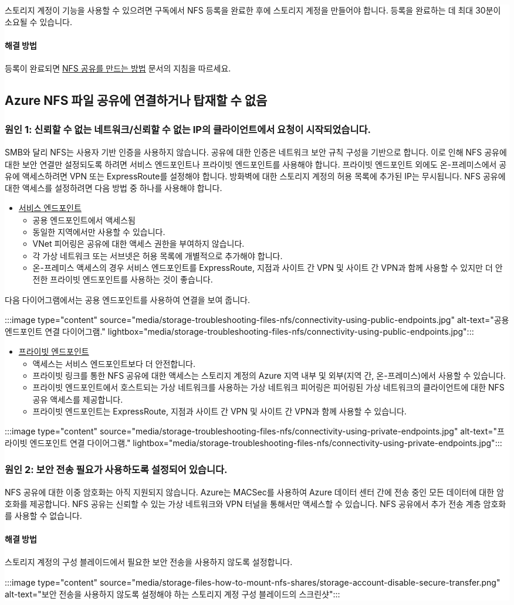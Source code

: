 스토리지 계정이 기능을 사용할 수 있으려면 구독에서 NFS 등록을 완료한 후에 스토리지 계정을 만들어야 합니다. 등록을 완료하는 데 최대 30분이 소요될 수 있습니다.

#### <a name="solution"></a>해결 방법

등록이 완료되면 [NFS 공유를 만드는 방법](storage-files-how-to-create-nfs-shares.md) 문서의 지침을 따르세요.

## <a name="cannot-connect-to-or-mount-an-azure-nfs-file-share"></a>Azure NFS 파일 공유에 연결하거나 탑재할 수 없음

### <a name="cause-1-request-originates-from-a-client-in-an-untrusted-networkuntrusted-ip"></a>원인 1: 신뢰할 수 없는 네트워크/신뢰할 수 없는 IP의 클라이언트에서 요청이 시작되었습니다.

SMB와 달리 NFS는 사용자 기반 인증을 사용하지 않습니다. 공유에 대한 인증은 네트워크 보안 규칙 구성을 기반으로 합니다. 이로 인해 NFS 공유에 대한 보안 연결만 설정되도록 하려면 서비스 엔드포인트나 프라이빗 엔드포인트를 사용해야 합니다. 프라이빗 엔드포인트 외에도 온-프레미스에서 공유에 액세스하려면 VPN 또는 ExpressRoute를 설정해야 합니다. 방화벽에 대한 스토리지 계정의 허용 목록에 추가된 IP는 무시됩니다. NFS 공유에 대한 액세스를 설정하려면 다음 방법 중 하나를 사용해야 합니다.


- [서비스 엔드포인트](storage-files-networking-endpoints.md#restrict-public-endpoint-access)
    - 공용 엔드포인트에서 액세스됨
    - 동일한 지역에서만 사용할 수 있습니다.
    - VNet 피어링은 공유에 대한 액세스 권한을 부여하지 않습니다.
    - 각 가상 네트워크 또는 서브넷은 허용 목록에 개별적으로 추가해야 합니다.
    - 온-프레미스 액세스의 경우 서비스 엔드포인트를 ExpressRoute, 지점과 사이트 간 VPN 및 사이트 간 VPN과 함께 사용할 수 있지만 더 안전한 프라이빗 엔드포인트를 사용하는 것이 좋습니다.

다음 다이어그램에서는 공용 엔드포인트를 사용하여 연결을 보여 줍니다.

:::image type="content" source="media/storage-troubleshooting-files-nfs/connectivity-using-public-endpoints.jpg" alt-text="공용 엔드포인트 연결 다이어그램." lightbox="media/storage-troubleshooting-files-nfs/connectivity-using-public-endpoints.jpg":::

- [프라이빗 엔드포인트](storage-files-networking-endpoints.md#create-a-private-endpoint)
    - 액세스는 서비스 엔드포인트보다 더 안전합니다.
    - 프라이빗 링크를 통한 NFS 공유에 대한 액세스는 스토리지 계정의 Azure 지역 내부 및 외부(지역 간, 온-프레미스)에서 사용할 수 있습니다.
    - 프라이빗 엔드포인트에서 호스트되는 가상 네트워크를 사용하는 가상 네트워크 피어링은 피어링된 가상 네트워크의 클라이언트에 대한 NFS 공유 액세스를 제공합니다.
    - 프라이빗 엔드포인트는 ExpressRoute, 지점과 사이트 간 VPN 및 사이트 간 VPN과 함께 사용할 수 있습니다.

:::image type="content" source="media/storage-troubleshooting-files-nfs/connectivity-using-private-endpoints.jpg" alt-text="프라이빗 엔드포인트 연결 다이어그램." lightbox="media/storage-troubleshooting-files-nfs/connectivity-using-private-endpoints.jpg":::

### <a name="cause-2-secure-transfer-required-is-enabled"></a>원인 2: 보안 전송 필요가 사용하도록 설정되어 있습니다.

NFS 공유에 대한 이중 암호화는 아직 지원되지 않습니다. Azure는 MACSec를 사용하여 Azure 데이터 센터 간에 전송 중인 모든 데이터에 대한 암호화를 제공합니다. NFS 공유는 신뢰할 수 있는 가상 네트워크와 VPN 터널을 통해서만 액세스할 수 있습니다. NFS 공유에서 추가 전송 계층 암호화를 사용할 수 없습니다.

#### <a name="solution"></a>해결 방법

스토리지 계정의 구성 블레이드에서 필요한 보안 전송을 사용하지 않도록 설정합니다.

:::image type="content" source="media/storage-files-how-to-mount-nfs-shares/storage-account-disable-secure-transfer.png" alt-text="보안 전송을 사용하지 않도록 설정해야 하는 스토리지 계정 구성 블레이드의 스크린샷":::
